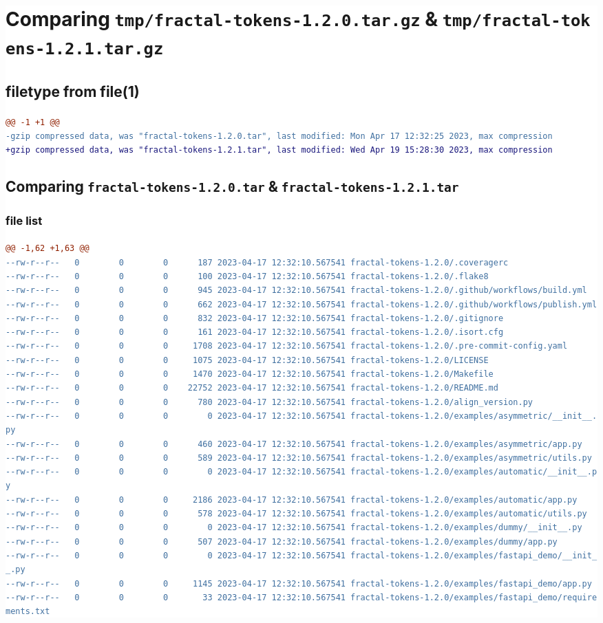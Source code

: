 # Comparing `tmp/fractal-tokens-1.2.0.tar.gz` & `tmp/fractal-tokens-1.2.1.tar.gz`

## filetype from file(1)

```diff
@@ -1 +1 @@
-gzip compressed data, was "fractal-tokens-1.2.0.tar", last modified: Mon Apr 17 12:32:25 2023, max compression
+gzip compressed data, was "fractal-tokens-1.2.1.tar", last modified: Wed Apr 19 15:28:30 2023, max compression
```

## Comparing `fractal-tokens-1.2.0.tar` & `fractal-tokens-1.2.1.tar`

### file list

```diff
@@ -1,62 +1,63 @@
--rw-r--r--   0        0        0      187 2023-04-17 12:32:10.567541 fractal-tokens-1.2.0/.coveragerc
--rw-r--r--   0        0        0      100 2023-04-17 12:32:10.567541 fractal-tokens-1.2.0/.flake8
--rw-r--r--   0        0        0      945 2023-04-17 12:32:10.567541 fractal-tokens-1.2.0/.github/workflows/build.yml
--rw-r--r--   0        0        0      662 2023-04-17 12:32:10.567541 fractal-tokens-1.2.0/.github/workflows/publish.yml
--rw-r--r--   0        0        0      832 2023-04-17 12:32:10.567541 fractal-tokens-1.2.0/.gitignore
--rw-r--r--   0        0        0      161 2023-04-17 12:32:10.567541 fractal-tokens-1.2.0/.isort.cfg
--rw-r--r--   0        0        0     1708 2023-04-17 12:32:10.567541 fractal-tokens-1.2.0/.pre-commit-config.yaml
--rw-r--r--   0        0        0     1075 2023-04-17 12:32:10.567541 fractal-tokens-1.2.0/LICENSE
--rw-r--r--   0        0        0     1470 2023-04-17 12:32:10.567541 fractal-tokens-1.2.0/Makefile
--rw-r--r--   0        0        0    22752 2023-04-17 12:32:10.567541 fractal-tokens-1.2.0/README.md
--rw-r--r--   0        0        0      780 2023-04-17 12:32:10.567541 fractal-tokens-1.2.0/align_version.py
--rw-r--r--   0        0        0        0 2023-04-17 12:32:10.567541 fractal-tokens-1.2.0/examples/asymmetric/__init__.py
--rw-r--r--   0        0        0      460 2023-04-17 12:32:10.567541 fractal-tokens-1.2.0/examples/asymmetric/app.py
--rw-r--r--   0        0        0      589 2023-04-17 12:32:10.567541 fractal-tokens-1.2.0/examples/asymmetric/utils.py
--rw-r--r--   0        0        0        0 2023-04-17 12:32:10.567541 fractal-tokens-1.2.0/examples/automatic/__init__.py
--rw-r--r--   0        0        0     2186 2023-04-17 12:32:10.567541 fractal-tokens-1.2.0/examples/automatic/app.py
--rw-r--r--   0        0        0      578 2023-04-17 12:32:10.567541 fractal-tokens-1.2.0/examples/automatic/utils.py
--rw-r--r--   0        0        0        0 2023-04-17 12:32:10.567541 fractal-tokens-1.2.0/examples/dummy/__init__.py
--rw-r--r--   0        0        0      507 2023-04-17 12:32:10.567541 fractal-tokens-1.2.0/examples/dummy/app.py
--rw-r--r--   0        0        0        0 2023-04-17 12:32:10.567541 fractal-tokens-1.2.0/examples/fastapi_demo/__init__.py
--rw-r--r--   0        0        0     1145 2023-04-17 12:32:10.567541 fractal-tokens-1.2.0/examples/fastapi_demo/app.py
--rw-r--r--   0        0        0       33 2023-04-17 12:32:10.567541 fractal-tokens-1.2.0/examples/fastapi_demo/requirements.txt
```